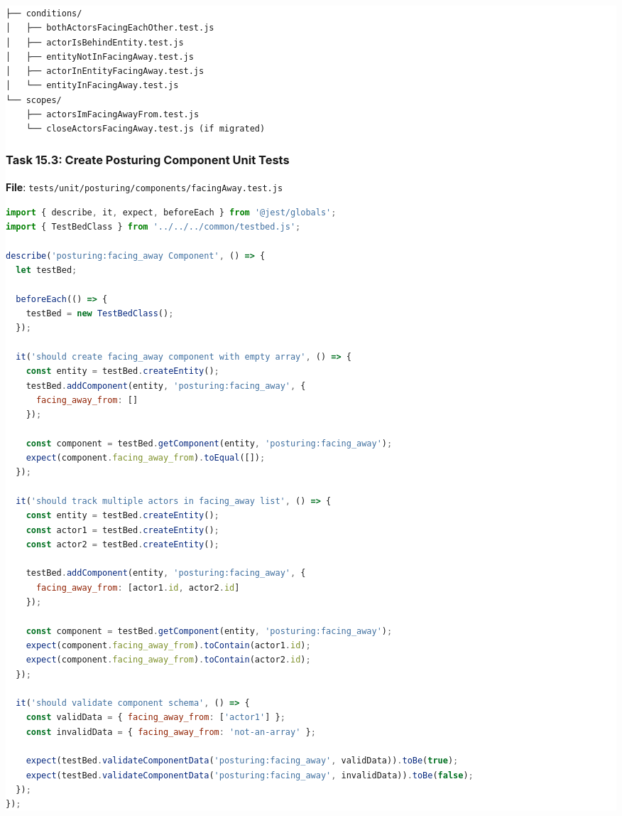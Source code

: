 ```
├── conditions/
│   ├── bothActorsFacingEachOther.test.js
│   ├── actorIsBehindEntity.test.js
│   ├── entityNotInFacingAway.test.js
│   ├── actorInEntityFacingAway.test.js
│   └── entityInFacingAway.test.js
└── scopes/
    ├── actorsImFacingAwayFrom.test.js
    └── closeActorsFacingAway.test.js (if migrated)
```

### Task 15.3: Create Posturing Component Unit Tests
**File**: `tests/unit/posturing/components/facingAway.test.js`

```javascript
import { describe, it, expect, beforeEach } from '@jest/globals';
import { TestBedClass } from '../../../common/testbed.js';

describe('posturing:facing_away Component', () => {
  let testBed;

  beforeEach(() => {
    testBed = new TestBedClass();
  });

  it('should create facing_away component with empty array', () => {
    const entity = testBed.createEntity();
    testBed.addComponent(entity, 'posturing:facing_away', {
      facing_away_from: []
    });

    const component = testBed.getComponent(entity, 'posturing:facing_away');
    expect(component.facing_away_from).toEqual([]);
  });

  it('should track multiple actors in facing_away list', () => {
    const entity = testBed.createEntity();
    const actor1 = testBed.createEntity();
    const actor2 = testBed.createEntity();

    testBed.addComponent(entity, 'posturing:facing_away', {
      facing_away_from: [actor1.id, actor2.id]
    });

    const component = testBed.getComponent(entity, 'posturing:facing_away');
    expect(component.facing_away_from).toContain(actor1.id);
    expect(component.facing_away_from).toContain(actor2.id);
  });

  it('should validate component schema', () => {
    const validData = { facing_away_from: ['actor1'] };
    const invalidData = { facing_away_from: 'not-an-array' };

    expect(testBed.validateComponentData('posturing:facing_away', validData)).toBe(true);
    expect(testBed.validateComponentData('posturing:facing_away', invalidData)).toBe(false);
  });
});
```
